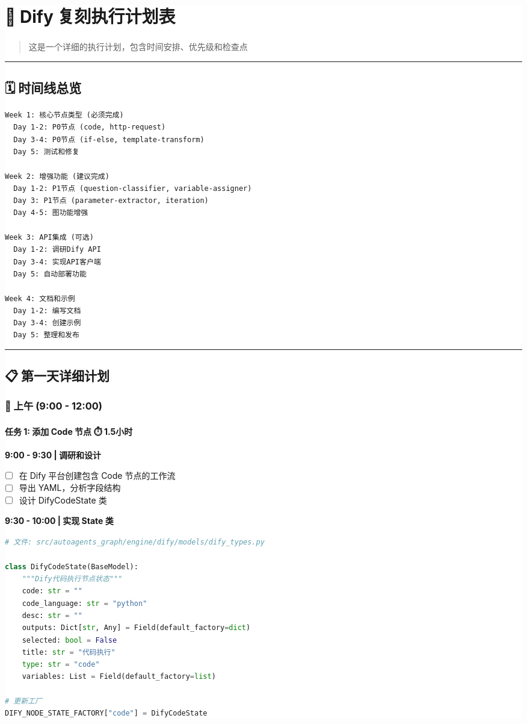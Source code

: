 # 📅 Dify 复刻执行计划表

> 这是一个详细的执行计划，包含时间安排、优先级和检查点

---

## 🗓️ 时间线总览

```
Week 1: 核心节点类型 (必须完成)
  Day 1-2: P0节点 (code, http-request)
  Day 3-4: P0节点 (if-else, template-transform)
  Day 5: 测试和修复

Week 2: 增强功能 (建议完成)
  Day 1-2: P1节点 (question-classifier, variable-assigner)
  Day 3: P1节点 (parameter-extractor, iteration)
  Day 4-5: 图功能增强

Week 3: API集成 (可选)
  Day 1-2: 调研Dify API
  Day 3-4: 实现API客户端
  Day 5: 自动部署功能

Week 4: 文档和示例
  Day 1-2: 编写文档
  Day 3-4: 创建示例
  Day 5: 整理和发布
```

---

## 📋 第一天详细计划

### 🌅 上午 (9:00 - 12:00)

#### 任务 1: 添加 Code 节点 ⏱️ 1.5小时

**9:00 - 9:30 | 调研和设计**
- [ ] 在 Dify 平台创建包含 Code 节点的工作流
- [ ] 导出 YAML，分析字段结构
- [ ] 设计 DifyCodeState 类

**9:30 - 10:00 | 实现 State 类**
```python
# 文件: src/autoagents_graph/engine/dify/models/dify_types.py

class DifyCodeState(BaseModel):
    """Dify代码执行节点状态"""
    code: str = ""
    code_language: str = "python"
    desc: str = ""
    outputs: Dict[str, Any] = Field(default_factory=dict)
    selected: bool = False
    title: str = "代码执行"
    type: str = "code"
    variables: List = Field(default_factory=list)

# 更新工厂
DIFY_NODE_STATE_FACTORY["code"] = DifyCodeState
```
